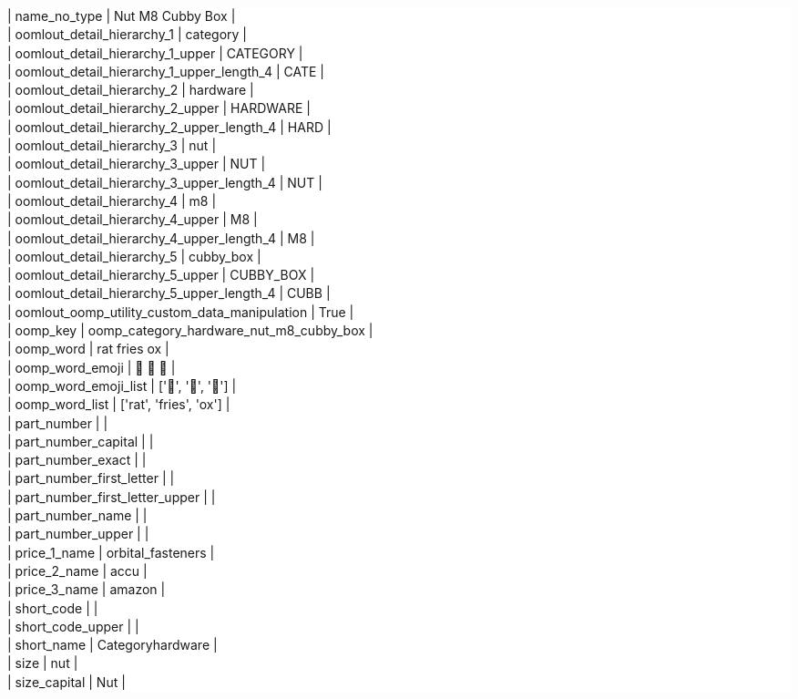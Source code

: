 | name_no_type | Nut M8 Cubby Box |  
| oomlout_detail_hierarchy_1 | category |  
| oomlout_detail_hierarchy_1_upper | CATEGORY |  
| oomlout_detail_hierarchy_1_upper_length_4 | CATE |  
| oomlout_detail_hierarchy_2 | hardware |  
| oomlout_detail_hierarchy_2_upper | HARDWARE |  
| oomlout_detail_hierarchy_2_upper_length_4 | HARD |  
| oomlout_detail_hierarchy_3 | nut |  
| oomlout_detail_hierarchy_3_upper | NUT |  
| oomlout_detail_hierarchy_3_upper_length_4 | NUT |  
| oomlout_detail_hierarchy_4 | m8 |  
| oomlout_detail_hierarchy_4_upper | M8 |  
| oomlout_detail_hierarchy_4_upper_length_4 | M8 |  
| oomlout_detail_hierarchy_5 | cubby_box |  
| oomlout_detail_hierarchy_5_upper | CUBBY_BOX |  
| oomlout_detail_hierarchy_5_upper_length_4 | CUBB |  
| oomlout_oomp_utility_custom_data_manipulation | True |  
| oomp_key | oomp_category_hardware_nut_m8_cubby_box |  
| oomp_word | rat fries ox |  
| oomp_word_emoji | :rat: :fries: :ox: |  
| oomp_word_emoji_list | [':rat:', ':fries:', ':ox:'] |  
| oomp_word_list | ['rat', 'fries', 'ox'] |  
| part_number |  |  
| part_number_capital |  |  
| part_number_exact |  |  
| part_number_first_letter |  |  
| part_number_first_letter_upper |  |  
| part_number_name |  |  
| part_number_upper |  |  
| price_1_name | orbital_fasteners |  
| price_2_name | accu |  
| price_3_name | amazon |  
| short_code |  |  
| short_code_upper |  |  
| short_name | Categoryhardware |  
| size | nut |  
| size_capital | Nut |  